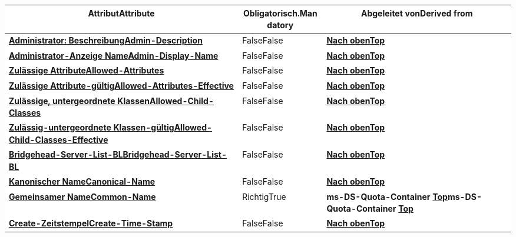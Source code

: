 

| <span data-ttu-id="98076-477">Attribut</span><span class="sxs-lookup"><span data-stu-id="98076-477">Attribute</span></span>                                                                   | <span data-ttu-id="98076-478">Obligatorisch.</span><span class="sxs-lookup"><span data-stu-id="98076-478">Mandatory</span></span> | <span data-ttu-id="98076-479">Abgeleitet von</span><span class="sxs-lookup"><span data-stu-id="98076-479">Derived from</span></span>                                              |
|-----------------------------------------------------------------------------|-----------|-----------------------------------------------------------|
| [<span data-ttu-id="98076-480">**Administrator: Beschreibung**</span><span class="sxs-lookup"><span data-stu-id="98076-480">**Admin-Description**</span></span>](a-admindescription.md)                             | <span data-ttu-id="98076-481">False</span><span class="sxs-lookup"><span data-stu-id="98076-481">False</span></span>     | [<span data-ttu-id="98076-482">**Nach oben**</span><span class="sxs-lookup"><span data-stu-id="98076-482">**Top**</span></span>](c-top.md)<br/>                           |
| [<span data-ttu-id="98076-483">**Administrator-Anzeige Name**</span><span class="sxs-lookup"><span data-stu-id="98076-483">**Admin-Display-Name**</span></span>](a-admindisplayname.md)                            | <span data-ttu-id="98076-484">False</span><span class="sxs-lookup"><span data-stu-id="98076-484">False</span></span>     | [<span data-ttu-id="98076-485">**Nach oben**</span><span class="sxs-lookup"><span data-stu-id="98076-485">**Top**</span></span>](c-top.md)<br/>                           |
| [<span data-ttu-id="98076-486">**Zulässige Attribute**</span><span class="sxs-lookup"><span data-stu-id="98076-486">**Allowed-Attributes**</span></span>](a-allowedattributes.md)                           | <span data-ttu-id="98076-487">False</span><span class="sxs-lookup"><span data-stu-id="98076-487">False</span></span>     | [<span data-ttu-id="98076-488">**Nach oben**</span><span class="sxs-lookup"><span data-stu-id="98076-488">**Top**</span></span>](c-top.md)<br/>                           |
| [<span data-ttu-id="98076-489">**Zulässige Attribute-gültig**</span><span class="sxs-lookup"><span data-stu-id="98076-489">**Allowed-Attributes-Effective**</span></span>](a-allowedattributeseffective.md)        | <span data-ttu-id="98076-490">False</span><span class="sxs-lookup"><span data-stu-id="98076-490">False</span></span>     | [<span data-ttu-id="98076-491">**Nach oben**</span><span class="sxs-lookup"><span data-stu-id="98076-491">**Top**</span></span>](c-top.md)<br/>                           |
| [<span data-ttu-id="98076-492">**Zulässige, untergeordnete Klassen**</span><span class="sxs-lookup"><span data-stu-id="98076-492">**Allowed-Child-Classes**</span></span>](a-allowedchildclasses.md)                      | <span data-ttu-id="98076-493">False</span><span class="sxs-lookup"><span data-stu-id="98076-493">False</span></span>     | [<span data-ttu-id="98076-494">**Nach oben**</span><span class="sxs-lookup"><span data-stu-id="98076-494">**Top**</span></span>](c-top.md)<br/>                           |
| [<span data-ttu-id="98076-495">**Zulässig-untergeordnete Klassen-gültig**</span><span class="sxs-lookup"><span data-stu-id="98076-495">**Allowed-Child-Classes-Effective**</span></span>](a-allowedchildclasseseffective.md)   | <span data-ttu-id="98076-496">False</span><span class="sxs-lookup"><span data-stu-id="98076-496">False</span></span>     | [<span data-ttu-id="98076-497">**Nach oben**</span><span class="sxs-lookup"><span data-stu-id="98076-497">**Top**</span></span>](c-top.md)<br/>                           |
| [<span data-ttu-id="98076-498">**Bridgehead-Server-List-BL**</span><span class="sxs-lookup"><span data-stu-id="98076-498">**Bridgehead-Server-List-BL**</span></span>](a-bridgeheadserverlistbl.md)               | <span data-ttu-id="98076-499">False</span><span class="sxs-lookup"><span data-stu-id="98076-499">False</span></span>     | [<span data-ttu-id="98076-500">**Nach oben**</span><span class="sxs-lookup"><span data-stu-id="98076-500">**Top**</span></span>](c-top.md)<br/>                           |
| [<span data-ttu-id="98076-501">**Kanonischer Name**</span><span class="sxs-lookup"><span data-stu-id="98076-501">**Canonical-Name**</span></span>](a-canonicalname.md)                                   | <span data-ttu-id="98076-502">False</span><span class="sxs-lookup"><span data-stu-id="98076-502">False</span></span>     | [<span data-ttu-id="98076-503">**Nach oben**</span><span class="sxs-lookup"><span data-stu-id="98076-503">**Top**</span></span>](c-top.md)<br/>                           |
| [<span data-ttu-id="98076-504">**Gemeinsamer Name**</span><span class="sxs-lookup"><span data-stu-id="98076-504">**Common-Name**</span></span>](a-cn.md)                                                 | <span data-ttu-id="98076-505">Richtig</span><span class="sxs-lookup"><span data-stu-id="98076-505">True</span></span>      | <span data-ttu-id="98076-506">**ms-DS-Quota-Container** [ **Top**](c-top.md)</span><span class="sxs-lookup"><span data-stu-id="98076-506">**ms-DS-Quota-Container** [**Top**](c-top.md)</span></span><br/> |
| [<span data-ttu-id="98076-507">**Create-Zeitstempel**</span><span class="sxs-lookup"><span data-stu-id="98076-507">**Create-Time-Stamp**</span></span>](a-createtimestamp.md)                              | <span data-ttu-id="98076-508">False</span><span class="sxs-lookup"><span data-stu-id="98076-508">False</span></span>     | [<span data-ttu-id="98076-509">**Nach oben**</span><span class="sxs-lookup"><span data-stu-id="98076-509">**Top**</span></span>](c-top.md)<br/>                           |